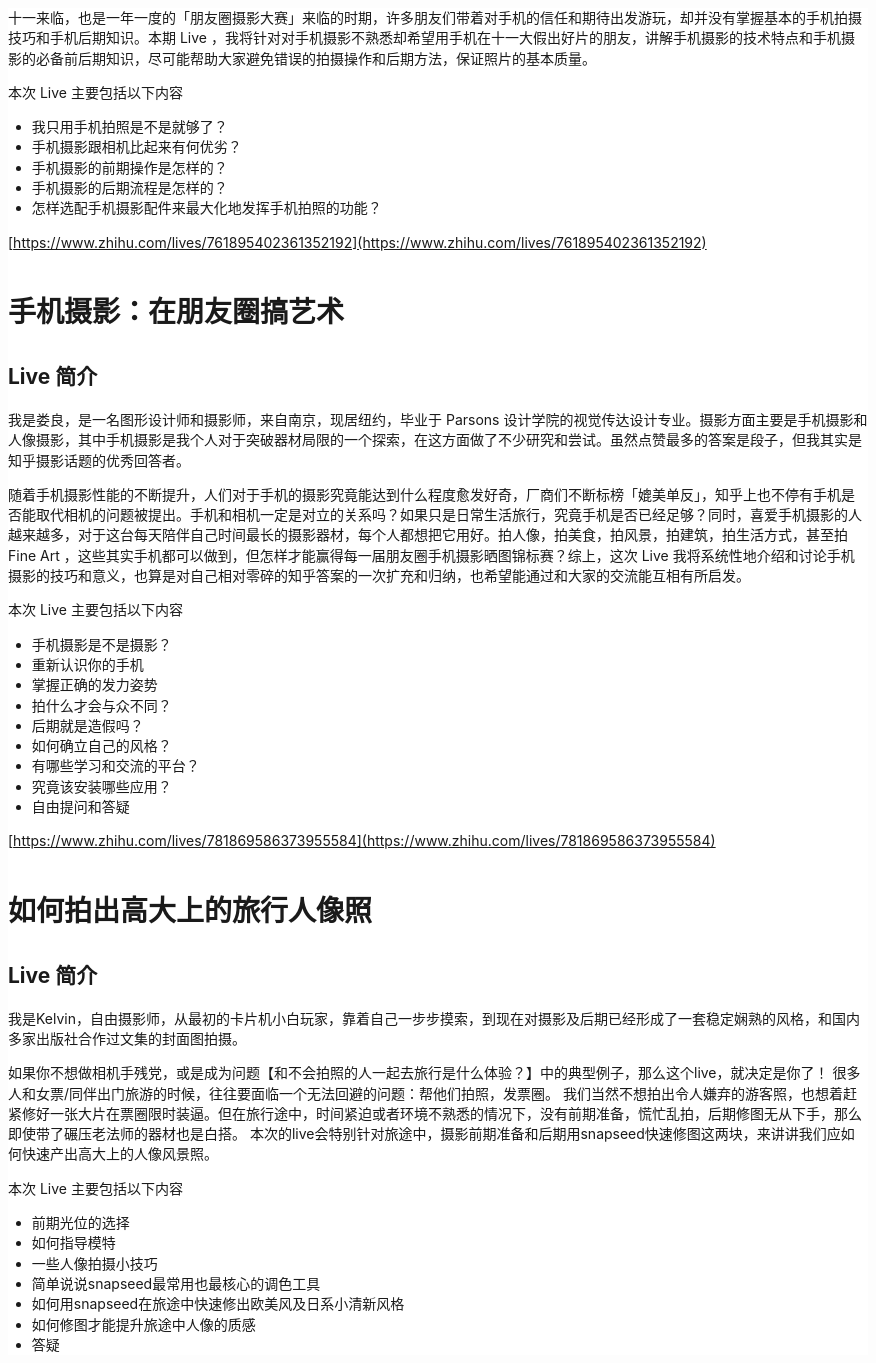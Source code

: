 十一来临，也是一年一度的「朋友圈摄影大赛」来临的时期，许多朋友们带着对手机的信任和期待出发游玩，却并没有掌握基本的手机拍摄技巧和手机后期知识。本期 Live ，我将针对对手机摄影不熟悉却希望用手机在十一大假出好片的朋友，讲解手机摄影的技术特点和手机摄影的必备前后期知识，尽可能帮助大家避免错误的拍摄操作和后期方法，保证照片的基本质量。

本次 Live 主要包括以下内容

- 我只用手机拍照是不是就够了？
- 手机摄影跟相机比起来有何优劣？
- 手机摄影的前期操作是怎样的？
- 手机摄影的后期流程是怎样的？
- 怎样选配手机摄影配件来最大化地发挥手机拍照的功能？

[https://www.zhihu.com/lives/761895402361352192](https://www.zhihu.com/lives/761895402361352192)

# 手机摄影：在朋友圈搞艺术 #
## Live 简介 ##
我是娄良，是一名图形设计师和摄影师，来自南京，现居纽约，毕业于 Parsons 设计学院的视觉传达设计专业。摄影方面主要是手机摄影和人像摄影，其中手机摄影是我个人对于突破器材局限的一个探索，在这方面做了不少研究和尝试。虽然点赞最多的答案是段子，但我其实是知乎摄影话题的优秀回答者。

随着手机摄影性能的不断提升，人们对于手机的摄影究竟能达到什么程度愈发好奇，厂商们不断标榜「媲美单反」，知乎上也不停有手机是否能取代相机的问题被提出。手机和相机一定是对立的关系吗？如果只是日常生活旅行，究竟手机是否已经足够？同时，喜爱手机摄影的人越来越多，对于这台每天陪伴自己时间最长的摄影器材，每个人都想把它用好。拍人像，拍美食，拍风景，拍建筑，拍生活方式，甚至拍 Fine Art ，这些其实手机都可以做到，但怎样才能赢得每一届朋友圈手机摄影晒图锦标赛？综上，这次 Live 我将系统性地介绍和讨论手机摄影的技巧和意义，也算是对自己相对零碎的知乎答案的一次扩充和归纳，也希望能通过和大家的交流能互相有所启发。

本次 Live 主要包括以下内容

- 手机摄影是不是摄影？
- 重新认识你的手机
- 掌握正确的发力姿势
- 拍什么才会与众不同？
- 后期就是造假吗？
- 如何确立自己的风格？
- 有哪些学习和交流的平台？
- 究竟该安装哪些应用？
- 自由提问和答疑

[https://www.zhihu.com/lives/781869586373955584](https://www.zhihu.com/lives/781869586373955584)

# 如何拍出高大上的旅行人像照 #
## Live 简介 ##
我是Kelvin，自由摄影师，从最初的卡片机小白玩家，靠着自己一步步摸索，到现在对摄影及后期已经形成了一套稳定娴熟的风格，和国内多家出版社合作过文集的封面图拍摄。

如果你不想做相机手残党，或是成为问题【和不会拍照的人一起去旅行是什么体验？】中的典型例子，那么这个live，就决定是你了！
很多人和女票/同伴出门旅游的时候，往往要面临一个无法回避的问题：帮他们拍照，发票圈。
我们当然不想拍出令人嫌弃的游客照，也想着赶紧修好一张大片在票圈限时装逼。但在旅行途中，时间紧迫或者环境不熟悉的情况下，没有前期准备，慌忙乱拍，后期修图无从下手，那么即使带了碾压老法师的器材也是白搭。
本次的live会特别针对旅途中，摄影前期准备和后期用snapseed快速修图这两块，来讲讲我们应如何快速产出高大上的人像风景照。

本次 Live 主要包括以下内容

- 前期光位的选择
- 如何指导模特
- 一些人像拍摄小技巧
- 简单说说snapseed最常用也最核心的调色工具
- 如何用snapseed在旅途中快速修出欧美风及日系小清新风格
- 如何修图才能提升旅途中人像的质感
- 答疑
